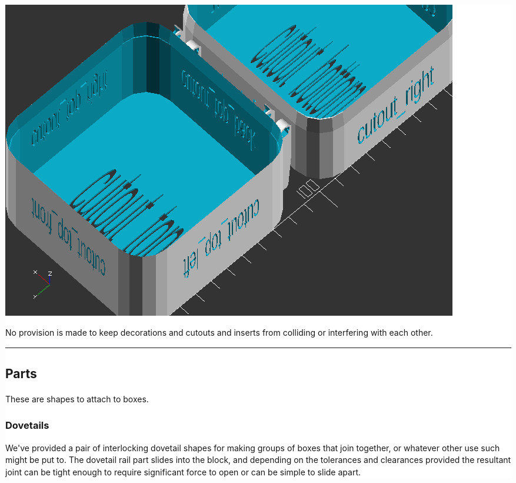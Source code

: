 ![](docpix/cutouts-3.png)


No provision is made to keep decorations and cutouts and
inserts from colliding or interfering with each other.

-----------------------------------------------------
## Parts

These are shapes to attach to boxes.


### Dovetails

We've provided a pair of interlocking dovetail shapes for making
groups of boxes that join together, or whatever other use such might
be put to. The dovetail rail part slides into the block, and depending
on the tolerances and clearances provided the resultant joint can be
tight enough to require significant force to open or can be simple
to slide apart.
